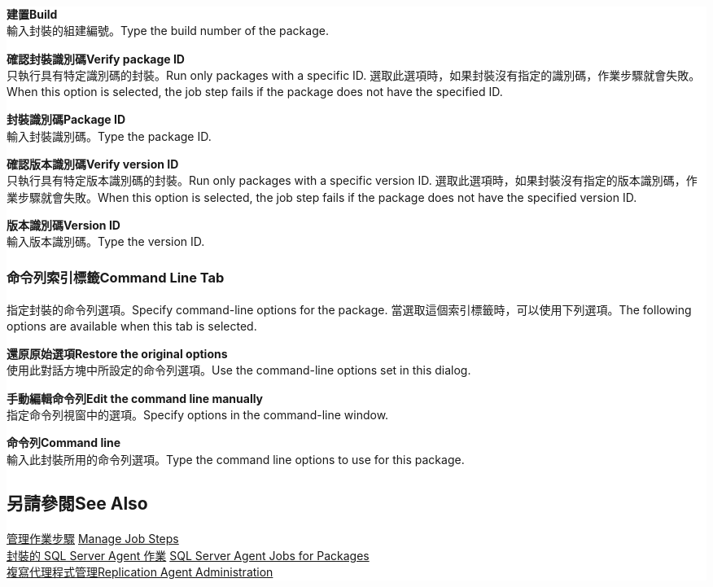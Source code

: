  <span data-ttu-id="fe4d6-330">**建置**</span><span class="sxs-lookup"><span data-stu-id="fe4d6-330">**Build**</span></span>  
 <span data-ttu-id="fe4d6-331">輸入封裝的組建編號。</span><span class="sxs-lookup"><span data-stu-id="fe4d6-331">Type the build number of the package.</span></span>  
  
 <span data-ttu-id="fe4d6-332">**確認封裝識別碼**</span><span class="sxs-lookup"><span data-stu-id="fe4d6-332">**Verify package ID**</span></span>  
 <span data-ttu-id="fe4d6-333">只執行具有特定識別碼的封裝。</span><span class="sxs-lookup"><span data-stu-id="fe4d6-333">Run only packages with a specific ID.</span></span> <span data-ttu-id="fe4d6-334">選取此選項時，如果封裝沒有指定的識別碼，作業步驟就會失敗。</span><span class="sxs-lookup"><span data-stu-id="fe4d6-334">When this option is selected, the job step fails if the package does not have the specified ID.</span></span>  
  
 <span data-ttu-id="fe4d6-335">**封裝識別碼**</span><span class="sxs-lookup"><span data-stu-id="fe4d6-335">**Package ID**</span></span>  
 <span data-ttu-id="fe4d6-336">輸入封裝識別碼。</span><span class="sxs-lookup"><span data-stu-id="fe4d6-336">Type the package ID.</span></span>  
  
 <span data-ttu-id="fe4d6-337">**確認版本識別碼**</span><span class="sxs-lookup"><span data-stu-id="fe4d6-337">**Verify version ID**</span></span>  
 <span data-ttu-id="fe4d6-338">只執行具有特定版本識別碼的封裝。</span><span class="sxs-lookup"><span data-stu-id="fe4d6-338">Run only packages with a specific version ID.</span></span> <span data-ttu-id="fe4d6-339">選取此選項時，如果封裝沒有指定的版本識別碼，作業步驟就會失敗。</span><span class="sxs-lookup"><span data-stu-id="fe4d6-339">When this option is selected, the job step fails if the package does not have the specified version ID.</span></span>  
  
 <span data-ttu-id="fe4d6-340">**版本識別碼**</span><span class="sxs-lookup"><span data-stu-id="fe4d6-340">**Version ID**</span></span>  
 <span data-ttu-id="fe4d6-341">輸入版本識別碼。</span><span class="sxs-lookup"><span data-stu-id="fe4d6-341">Type the version ID.</span></span>  
  
### <a name="command-line-tab"></a><span data-ttu-id="fe4d6-342">命令列索引標籤</span><span class="sxs-lookup"><span data-stu-id="fe4d6-342">Command Line Tab</span></span>  
 <span data-ttu-id="fe4d6-343">指定封裝的命令列選項。</span><span class="sxs-lookup"><span data-stu-id="fe4d6-343">Specify command-line options for the package.</span></span> <span data-ttu-id="fe4d6-344">當選取這個索引標籤時，可以使用下列選項。</span><span class="sxs-lookup"><span data-stu-id="fe4d6-344">The following options are available when this tab is selected.</span></span>  
  
 <span data-ttu-id="fe4d6-345">**還原原始選項**</span><span class="sxs-lookup"><span data-stu-id="fe4d6-345">**Restore the original options**</span></span>  
 <span data-ttu-id="fe4d6-346">使用此對話方塊中所設定的命令列選項。</span><span class="sxs-lookup"><span data-stu-id="fe4d6-346">Use the command-line options set in this dialog.</span></span>  
  
 <span data-ttu-id="fe4d6-347">**手動編輯命令列**</span><span class="sxs-lookup"><span data-stu-id="fe4d6-347">**Edit the command line manually**</span></span>  
 <span data-ttu-id="fe4d6-348">指定命令列視窗中的選項。</span><span class="sxs-lookup"><span data-stu-id="fe4d6-348">Specify options in the command-line window.</span></span>  
  
 <span data-ttu-id="fe4d6-349">**命令列**</span><span class="sxs-lookup"><span data-stu-id="fe4d6-349">**Command line**</span></span>  
 <span data-ttu-id="fe4d6-350">輸入此封裝所用的命令列選項。</span><span class="sxs-lookup"><span data-stu-id="fe4d6-350">Type the command line options to use for this package.</span></span>  
  
## <a name="see-also"></a><span data-ttu-id="fe4d6-351">另請參閱</span><span class="sxs-lookup"><span data-stu-id="fe4d6-351">See Also</span></span>  
 <span data-ttu-id="fe4d6-352">[管理作業步驟](manage-job-steps.md) </span><span class="sxs-lookup"><span data-stu-id="fe4d6-352">[Manage Job Steps](manage-job-steps.md) </span></span>  
 <span data-ttu-id="fe4d6-353">[封裝的 SQL Server Agent 作業](../../integration-services/packages/sql-server-agent-jobs-for-packages.md) </span><span class="sxs-lookup"><span data-stu-id="fe4d6-353">[SQL Server Agent Jobs for Packages](../../integration-services/packages/sql-server-agent-jobs-for-packages.md) </span></span>  
 [<span data-ttu-id="fe4d6-354">複寫代理程式管理</span><span class="sxs-lookup"><span data-stu-id="fe4d6-354">Replication Agent Administration</span></span>](../../relational-databases/replication/agents/replication-agent-administration.md)  
  
  
